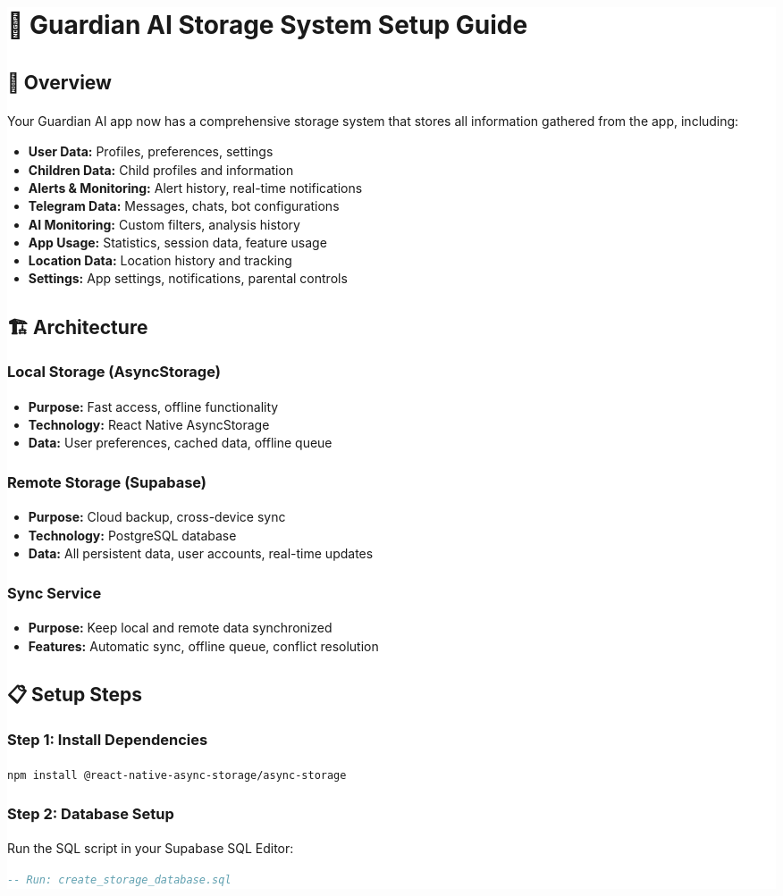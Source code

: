 # 💾 Guardian AI Storage System Setup Guide

## 🎯 **Overview**

Your Guardian AI app now has a comprehensive storage system that stores all information gathered from the app, including:

- **User Data:** Profiles, preferences, settings
- **Children Data:** Child profiles and information
- **Alerts & Monitoring:** Alert history, real-time notifications
- **Telegram Data:** Messages, chats, bot configurations
- **AI Monitoring:** Custom filters, analysis history
- **App Usage:** Statistics, session data, feature usage
- **Location Data:** Location history and tracking
- **Settings:** App settings, notifications, parental controls

## 🏗️ **Architecture**

### **Local Storage (AsyncStorage)**

- **Purpose:** Fast access, offline functionality
- **Technology:** React Native AsyncStorage
- **Data:** User preferences, cached data, offline queue

### **Remote Storage (Supabase)**

- **Purpose:** Cloud backup, cross-device sync
- **Technology:** PostgreSQL database
- **Data:** All persistent data, user accounts, real-time updates

### **Sync Service**

- **Purpose:** Keep local and remote data synchronized
- **Features:** Automatic sync, offline queue, conflict resolution

## 📋 **Setup Steps**

### **Step 1: Install Dependencies**

```bash
npm install @react-native-async-storage/async-storage
```

### **Step 2: Database Setup**

Run the SQL script in your Supabase SQL Editor:

```sql
-- Run: create_storage_database.sql
```
